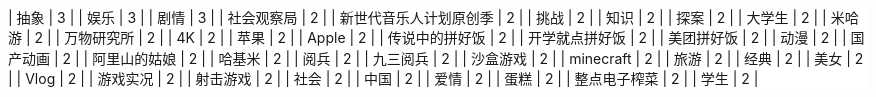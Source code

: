 | 抽象 | 3 |
| 娱乐 | 3 |
| 剧情 | 3 |
| 社会观察局 | 2 |
| 新世代音乐人计划原创季 | 2 |
| 挑战 | 2 |
| 知识 | 2 |
| 探案 | 2 |
| 大学生 | 2 |
| 米哈游 | 2 |
| 万物研究所 | 2 |
| 4K | 2 |
| 苹果 | 2 |
| Apple | 2 |
| 传说中的拼好饭 | 2 |
| 开学就点拼好饭 | 2 |
| 美团拼好饭 | 2 |
| 动漫 | 2 |
| 国产动画 | 2 |
| 阿里山的姑娘 | 2 |
| 哈基米 | 2 |
| 阅兵 | 2 |
| 九三阅兵 | 2 |
| 沙盒游戏 | 2 |
| minecraft | 2 |
| 旅游 | 2 |
| 经典 | 2 |
| 美女 | 2 |
| Vlog | 2 |
| 游戏实况 | 2 |
| 射击游戏 | 2 |
| 社会 | 2 |
| 中国 | 2 |
| 爱情 | 2 |
| 蛋糕 | 2 |
| 整点电子榨菜 | 2 |
| 学生 | 2 |